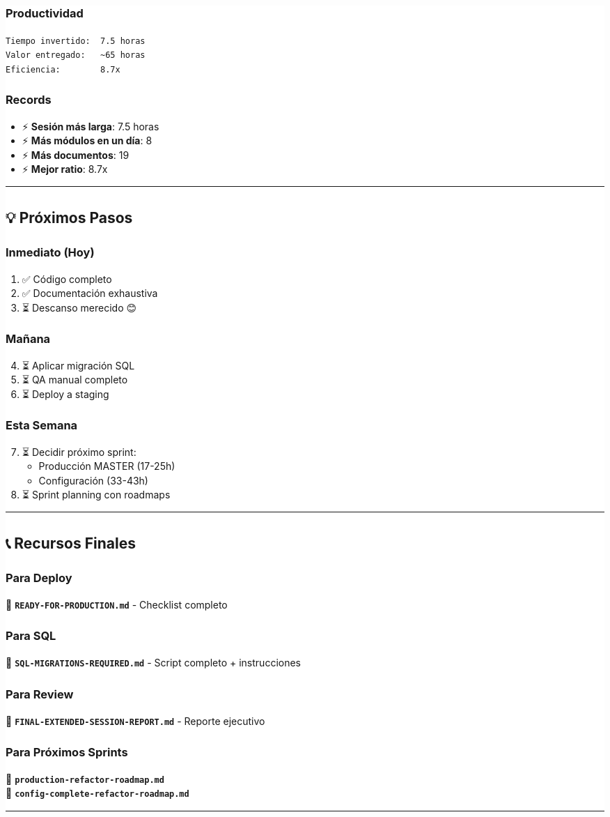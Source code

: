 ### Productividad
```
Tiempo invertido:  7.5 horas
Valor entregado:   ~65 horas
Eficiencia:        8.7x
```

### Records
- ⚡ **Sesión más larga**: 7.5 horas
- ⚡ **Más módulos en un día**: 8
- ⚡ **Más documentos**: 19
- ⚡ **Mejor ratio**: 8.7x

---

## 💡 Próximos Pasos

### Inmediato (Hoy)
1. ✅ Código completo
2. ✅ Documentación exhaustiva
3. ⏳ Descanso merecido 😊

### Mañana
4. ⏳ Aplicar migración SQL
5. ⏳ QA manual completo
6. ⏳ Deploy a staging

### Esta Semana
7. ⏳ Decidir próximo sprint:
   - Producción MASTER (17-25h)
   - Configuración (33-43h)
8. ⏳ Sprint planning con roadmaps

---

## 📞 Recursos Finales

### Para Deploy
📄 **`READY-FOR-PRODUCTION.md`** - Checklist completo

### Para SQL
📄 **`SQL-MIGRATIONS-REQUIRED.md`** - Script completo + instrucciones

### Para Review
📄 **`FINAL-EXTENDED-SESSION-REPORT.md`** - Reporte ejecutivo

### Para Próximos Sprints
📄 **`production-refactor-roadmap.md`**  
📄 **`config-complete-refactor-roadmap.md`**

---